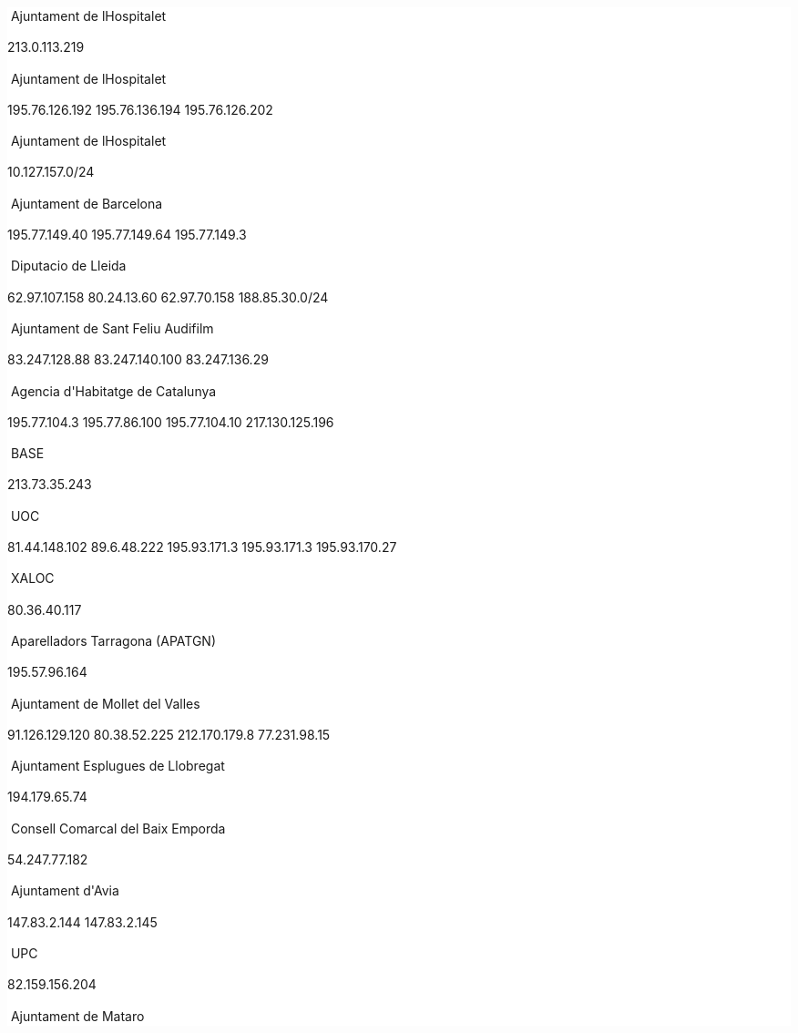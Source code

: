  Ajuntament de lHospitalet

213.0.113.219 

 Ajuntament de lHospitalet

195.76.126.192 195.76.136.194 195.76.126.202 

 Ajuntament de lHospitalet

10.127.157.0/24 

 Ajuntament de Barcelona 

195.77.149.40 195.77.149.64 195.77.149.3 

 Diputacio de Lleida

62.97.107.158 80.24.13.60 62.97.70.158 188.85.30.0/24 

 Ajuntament de Sant Feliu Audifilm

83.247.128.88 83.247.140.100 83.247.136.29 

 Agencia d'Habitatge de Catalunya

195.77.104.3 195.77.86.100 195.77.104.10 217.130.125.196 

 BASE 

213.73.35.243 

 UOC

81.44.148.102 89.6.48.222 195.93.171.3 195.93.171.3 195.93.170.27 

 XALOC

80.36.40.117 

 Aparelladors Tarragona (APATGN)

195.57.96.164 

 Ajuntament de Mollet del Valles

91.126.129.120 80.38.52.225 212.170.179.8 77.231.98.15 

 Ajuntament Esplugues de Llobregat

194.179.65.74 

 Consell Comarcal del Baix Emporda

54.247.77.182 

 Ajuntament d'Avia

147.83.2.144 147.83.2.145 

 UPC

82.159.156.204

 Ajuntament de Mataro
